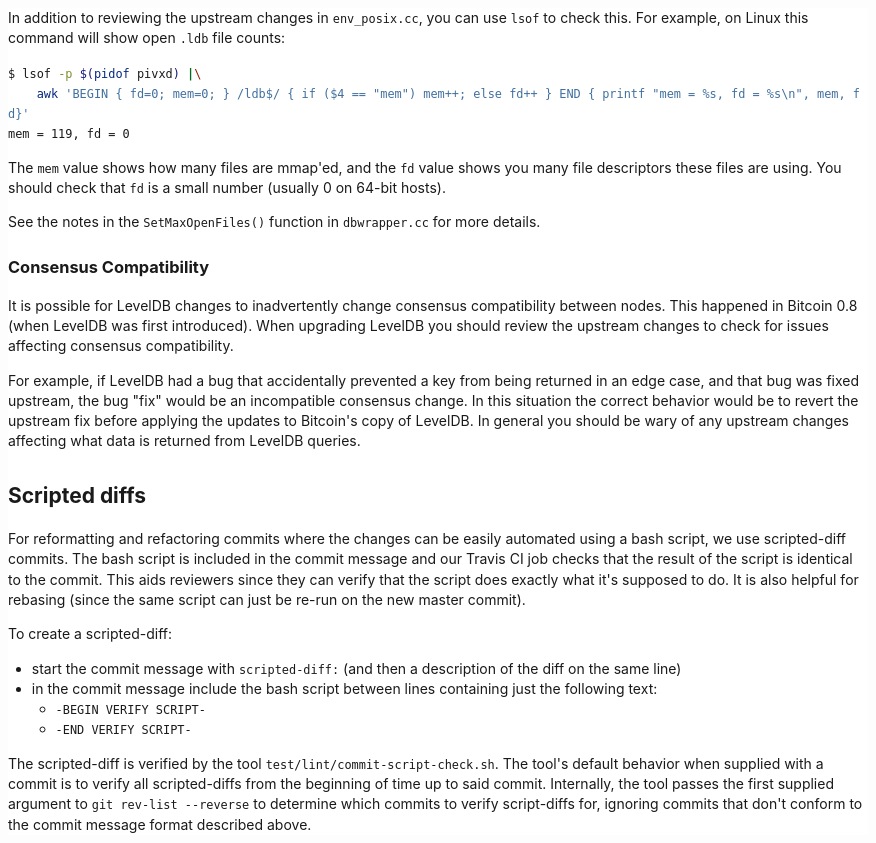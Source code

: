 In addition to reviewing the upstream changes in `env_posix.cc`, you can use `lsof` to
check this. For example, on Linux this command will show open `.ldb` file counts:

```bash
$ lsof -p $(pidof pivxd) |\
    awk 'BEGIN { fd=0; mem=0; } /ldb$/ { if ($4 == "mem") mem++; else fd++ } END { printf "mem = %s, fd = %s\n", mem, fd}'
mem = 119, fd = 0
```

The `mem` value shows how many files are mmap'ed, and the `fd` value shows you
many file descriptors these files are using. You should check that `fd` is a
small number (usually 0 on 64-bit hosts).

See the notes in the `SetMaxOpenFiles()` function in `dbwrapper.cc` for more
details.

### Consensus Compatibility

It is possible for LevelDB changes to inadvertently change consensus
compatibility between nodes. This happened in Bitcoin 0.8 (when LevelDB was
first introduced). When upgrading LevelDB you should review the upstream changes
to check for issues affecting consensus compatibility.

For example, if LevelDB had a bug that accidentally prevented a key from being
returned in an edge case, and that bug was fixed upstream, the bug "fix" would
be an incompatible consensus change. In this situation the correct behavior
would be to revert the upstream fix before applying the updates to Bitcoin's
copy of LevelDB. In general you should be wary of any upstream changes affecting
what data is returned from LevelDB queries.

Scripted diffs
--------------

For reformatting and refactoring commits where the changes can be easily automated using a bash script, we use
scripted-diff commits. The bash script is included in the commit message and our Travis CI job checks that
the result of the script is identical to the commit. This aids reviewers since they can verify that the script
does exactly what it's supposed to do. It is also helpful for rebasing (since the same script can just be re-run
on the new master commit).

To create a scripted-diff:

- start the commit message with `scripted-diff:` (and then a description of the diff on the same line)
- in the commit message include the bash script between lines containing just the following text:
    - `-BEGIN VERIFY SCRIPT-`
    - `-END VERIFY SCRIPT-`

The scripted-diff is verified by the tool `test/lint/commit-script-check.sh`. The tool's default behavior when supplied
with a commit is to verify all scripted-diffs from the beginning of time up to said commit. Internally, the tool passes
the first supplied argument to `git rev-list --reverse` to determine which commits to verify script-diffs for, ignoring
commits that don't conform to the commit message format described above.
